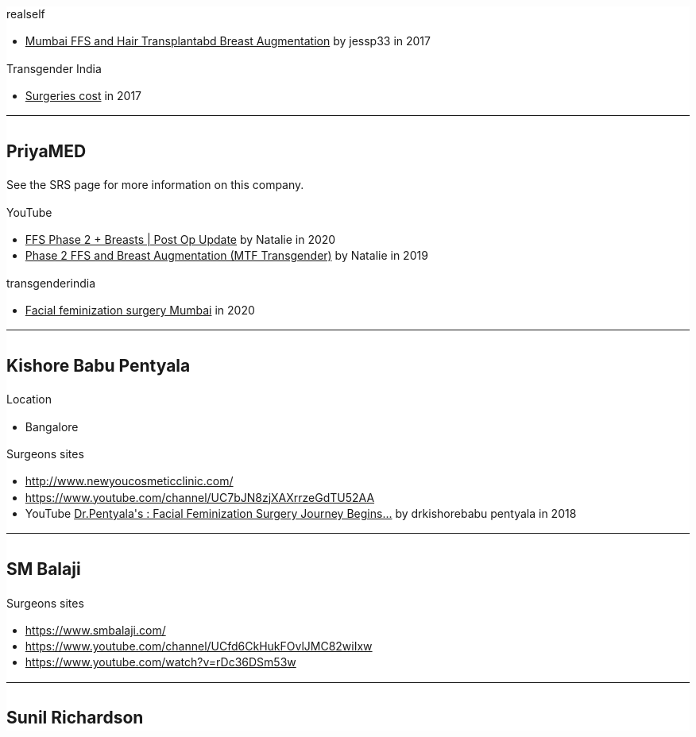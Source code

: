 realself

* [Mumbai FFS and Hair Transplantabd Breast Augmentation](https://www.realself.com/review/mumbai-facial-feminization-surgery-mumbai-ffs-hair-transplantabd-breast) by jessp33 in 2017

Transgender India

* [Surgeries cost](https://transgenderindia.com/talk/d/727-surgeries-cost) in 2017

---

## PriyaMED

See the SRS page for more information on this company.

YouTube

* [FFS Phase 2 + Breasts | Post Op Update](https://www.youtube.com/watch?v=lmjkPuAD_6E) by Natalie in 2020
* [Phase 2 FFS and Breast Augmentation (MTF Transgender)](https://www.youtube.com/watch?v=zexa9X7RthY) by Natalie in 2019

transgenderindia

* [Facial feminization surgery Mumbai](https://transgenderindia.com/talk/d/4503-facial-feminization-surgery-mumbai) in 2020

---

## Kishore Babu Pentyala

Location

* Bangalore

Surgeons sites

* http://www.newyoucosmeticclinic.com/
* https://www.youtube.com/channel/UC7bJN8zjXAXrrzeGdTU52AA
* YouTube [Dr.Pentyala's : Facial Feminization Surgery Journey Begins...](https://www.youtube.com/watch?v=0tMhsjSIkFs) by drkishorebabu pentyala in 2018

---

## SM Balaji

Surgeons sites

* https://www.smbalaji.com/
* https://www.youtube.com/channel/UCfd6CkHukFOvlJMC82wiIxw
* https://www.youtube.com/watch?v=rDc36DSm53w

---

## Sunil Richardson
